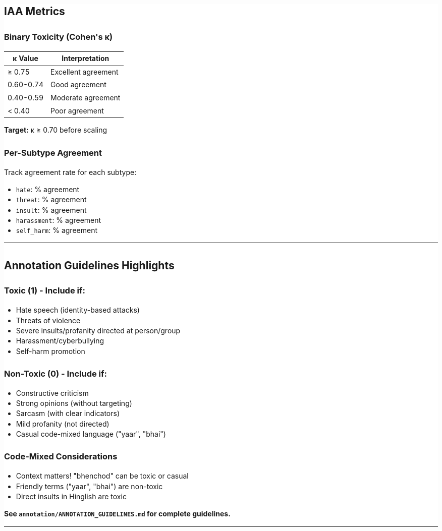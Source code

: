 ## IAA Metrics

### Binary Toxicity (Cohen's κ)

| κ Value | Interpretation |
|---------|----------------|
| ≥ 0.75 | Excellent agreement |
| 0.60-0.74 | Good agreement |
| 0.40-0.59 | Moderate agreement |
| < 0.40 | Poor agreement |

**Target:** κ ≥ 0.70 before scaling

### Per-Subtype Agreement

Track agreement rate for each subtype:
- `hate`: % agreement
- `threat`: % agreement
- `insult`: % agreement
- `harassment`: % agreement
- `self_harm`: % agreement

---

## Annotation Guidelines Highlights

### Toxic (1) - Include if:
- Hate speech (identity-based attacks)
- Threats of violence
- Severe insults/profanity directed at person/group
- Harassment/cyberbullying
- Self-harm promotion

### Non-Toxic (0) - Include if:
- Constructive criticism
- Strong opinions (without targeting)
- Sarcasm (with clear indicators)
- Mild profanity (not directed)
- Casual code-mixed language ("yaar", "bhai")

### Code-Mixed Considerations

- Context matters! "bhenchod" can be toxic or casual
- Friendly terms ("yaar", "bhai") are non-toxic
- Direct insults in Hinglish are toxic

**See `annotation/ANNOTATION_GUIDELINES.md` for complete guidelines.**

---